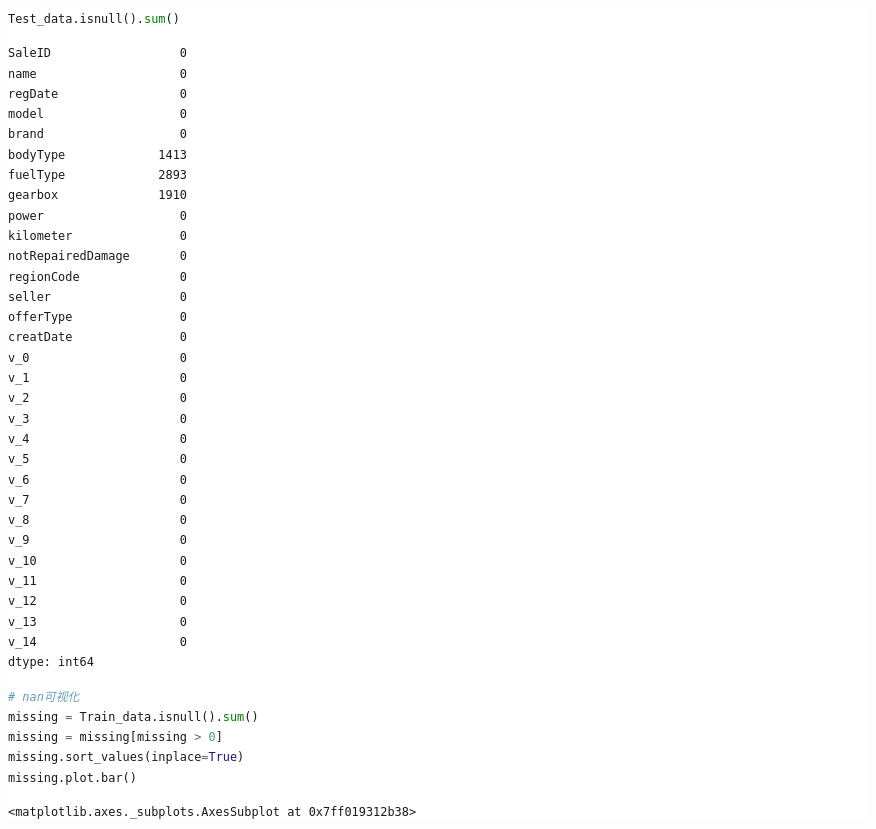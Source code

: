 


```python
Test_data.isnull().sum()
```




    SaleID                  0
    name                    0
    regDate                 0
    model                   0
    brand                   0
    bodyType             1413
    fuelType             2893
    gearbox              1910
    power                   0
    kilometer               0
    notRepairedDamage       0
    regionCode              0
    seller                  0
    offerType               0
    creatDate               0
    v_0                     0
    v_1                     0
    v_2                     0
    v_3                     0
    v_4                     0
    v_5                     0
    v_6                     0
    v_7                     0
    v_8                     0
    v_9                     0
    v_10                    0
    v_11                    0
    v_12                    0
    v_13                    0
    v_14                    0
    dtype: int64




```python
# nan可视化
missing = Train_data.isnull().sum()
missing = missing[missing > 0]
missing.sort_values(inplace=True)
missing.plot.bar()
```




    <matplotlib.axes._subplots.AxesSubplot at 0x7ff019312b38>


